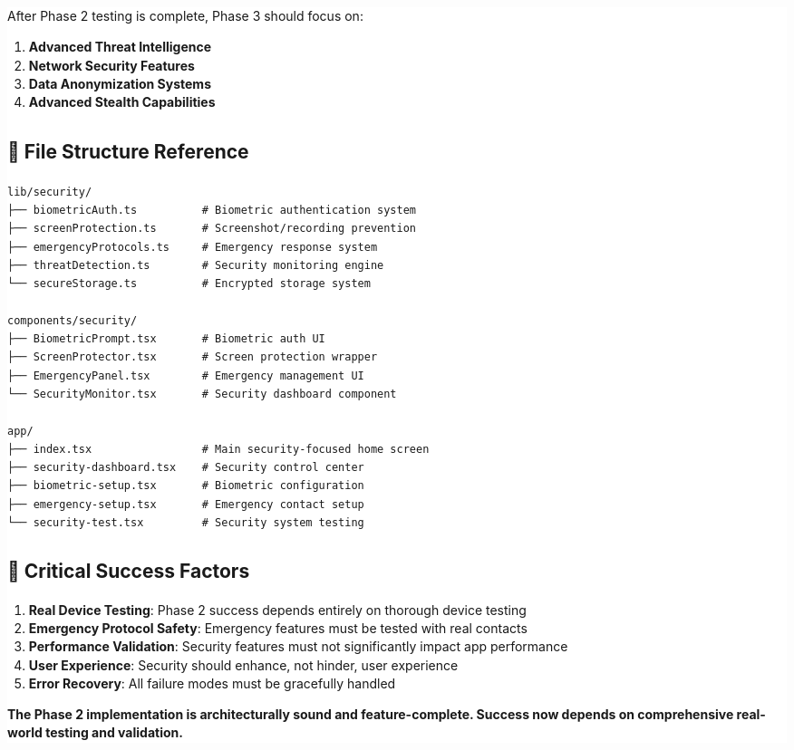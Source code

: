After Phase 2 testing is complete, Phase 3 should focus on:
1. **Advanced Threat Intelligence**
2. **Network Security Features**
3. **Data Anonymization Systems**
4. **Advanced Stealth Capabilities**

## 📁 File Structure Reference

```
lib/security/
├── biometricAuth.ts          # Biometric authentication system
├── screenProtection.ts       # Screenshot/recording prevention
├── emergencyProtocols.ts     # Emergency response system
├── threatDetection.ts        # Security monitoring engine
└── secureStorage.ts          # Encrypted storage system

components/security/
├── BiometricPrompt.tsx       # Biometric auth UI
├── ScreenProtector.tsx       # Screen protection wrapper
├── EmergencyPanel.tsx        # Emergency management UI
└── SecurityMonitor.tsx       # Security dashboard component

app/
├── index.tsx                 # Main security-focused home screen
├── security-dashboard.tsx    # Security control center
├── biometric-setup.tsx       # Biometric configuration
├── emergency-setup.tsx       # Emergency contact setup
└── security-test.tsx         # Security system testing
```

## 🚨 Critical Success Factors

1. **Real Device Testing**: Phase 2 success depends entirely on thorough device testing
2. **Emergency Protocol Safety**: Emergency features must be tested with real contacts
3. **Performance Validation**: Security features must not significantly impact app performance
4. **User Experience**: Security should enhance, not hinder, user experience
5. **Error Recovery**: All failure modes must be gracefully handled

**The Phase 2 implementation is architecturally sound and feature-complete. Success now depends on comprehensive real-world testing and validation.**
